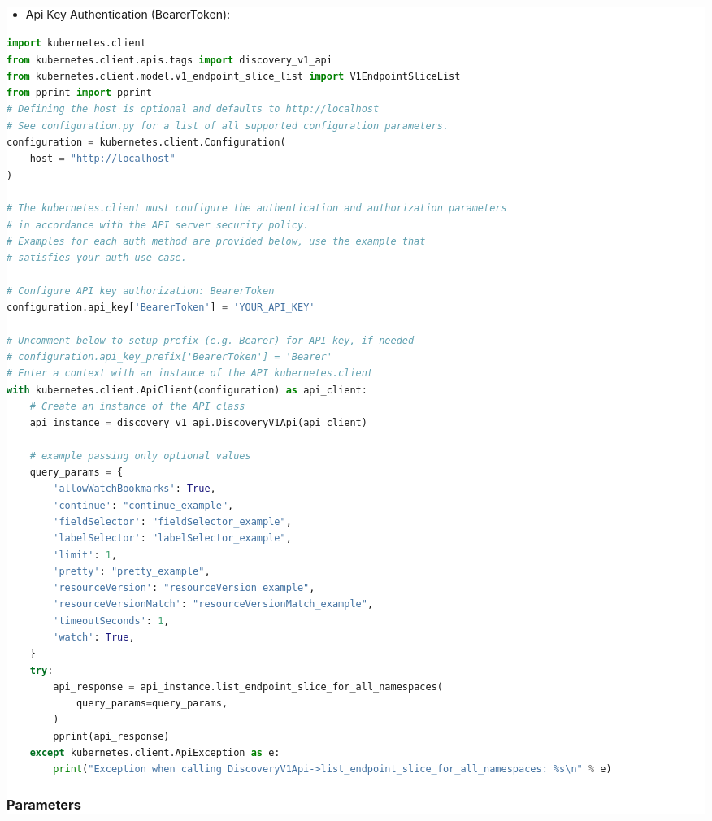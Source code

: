 * Api Key Authentication (BearerToken):
```python
import kubernetes.client
from kubernetes.client.apis.tags import discovery_v1_api
from kubernetes.client.model.v1_endpoint_slice_list import V1EndpointSliceList
from pprint import pprint
# Defining the host is optional and defaults to http://localhost
# See configuration.py for a list of all supported configuration parameters.
configuration = kubernetes.client.Configuration(
    host = "http://localhost"
)

# The kubernetes.client must configure the authentication and authorization parameters
# in accordance with the API server security policy.
# Examples for each auth method are provided below, use the example that
# satisfies your auth use case.

# Configure API key authorization: BearerToken
configuration.api_key['BearerToken'] = 'YOUR_API_KEY'

# Uncomment below to setup prefix (e.g. Bearer) for API key, if needed
# configuration.api_key_prefix['BearerToken'] = 'Bearer'
# Enter a context with an instance of the API kubernetes.client
with kubernetes.client.ApiClient(configuration) as api_client:
    # Create an instance of the API class
    api_instance = discovery_v1_api.DiscoveryV1Api(api_client)

    # example passing only optional values
    query_params = {
        'allowWatchBookmarks': True,
        'continue': "continue_example",
        'fieldSelector': "fieldSelector_example",
        'labelSelector': "labelSelector_example",
        'limit': 1,
        'pretty': "pretty_example",
        'resourceVersion': "resourceVersion_example",
        'resourceVersionMatch': "resourceVersionMatch_example",
        'timeoutSeconds': 1,
        'watch': True,
    }
    try:
        api_response = api_instance.list_endpoint_slice_for_all_namespaces(
            query_params=query_params,
        )
        pprint(api_response)
    except kubernetes.client.ApiException as e:
        print("Exception when calling DiscoveryV1Api->list_endpoint_slice_for_all_namespaces: %s\n" % e)
```
### Parameters
